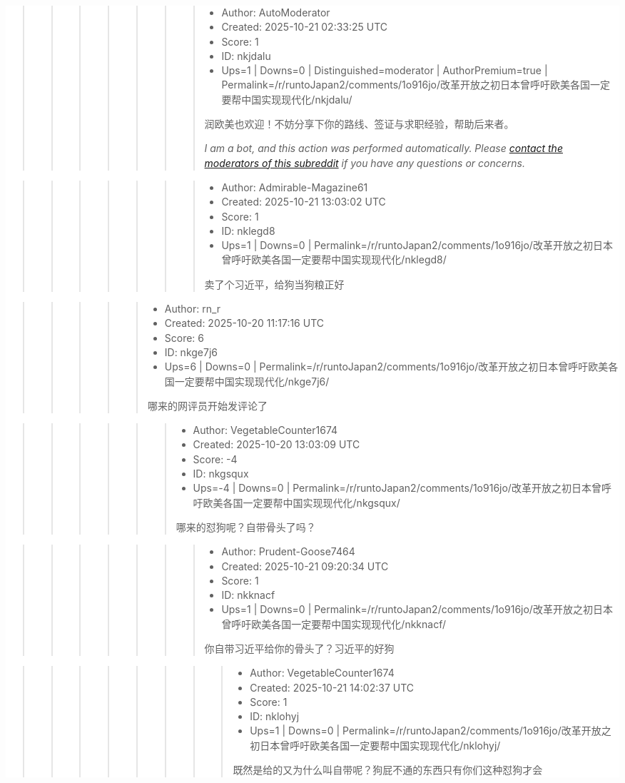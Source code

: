 >>>>>>> - Author: AutoModerator
>>>>>>> - Created: 2025-10-21 02:33:25 UTC
>>>>>>> - Score: 1
>>>>>>> - ID: nkjdalu
>>>>>>> - Ups=1 | Downs=0 | Distinguished=moderator | AuthorPremium=true | Permalink=/r/runtoJapan2/comments/1o916jo/改革开放之初日本曾呼吁欧美各国一定要帮中国实现现代化/nkjdalu/
>>>>>>>
>>>>>>> 润欧美也欢迎！不妨分享下你的路线、签证与求职经验，帮助后来者。
>>>>>>> 
>>>>>>> 
>>>>>>> *I am a bot, and this action was performed automatically. Please [contact the moderators of this subreddit](/message/compose/?to=/r/runtoJapan2) if you have any questions or concerns.*

>>>>>>> - Author: Admirable-Magazine61
>>>>>>> - Created: 2025-10-21 13:03:02 UTC
>>>>>>> - Score: 1
>>>>>>> - ID: nklegd8
>>>>>>> - Ups=1 | Downs=0 | Permalink=/r/runtoJapan2/comments/1o916jo/改革开放之初日本曾呼吁欧美各国一定要帮中国实现现代化/nklegd8/
>>>>>>>
>>>>>>> 卖了个习近平，给狗当狗粮正好

>>>>> - Author: rn_r
>>>>> - Created: 2025-10-20 11:17:16 UTC
>>>>> - Score: 6
>>>>> - ID: nkge7j6
>>>>> - Ups=6 | Downs=0 | Permalink=/r/runtoJapan2/comments/1o916jo/改革开放之初日本曾呼吁欧美各国一定要帮中国实现现代化/nkge7j6/
>>>>>
>>>>> 哪来的网评员开始发评论了

>>>>>> - Author: VegetableCounter1674
>>>>>> - Created: 2025-10-20 13:03:09 UTC
>>>>>> - Score: -4
>>>>>> - ID: nkgsqux
>>>>>> - Ups=-4 | Downs=0 | Permalink=/r/runtoJapan2/comments/1o916jo/改革开放之初日本曾呼吁欧美各国一定要帮中国实现现代化/nkgsqux/
>>>>>>
>>>>>> 哪来的怼狗呢？自带骨头了吗？

>>>>>>> - Author: Prudent-Goose7464
>>>>>>> - Created: 2025-10-21 09:20:34 UTC
>>>>>>> - Score: 1
>>>>>>> - ID: nkknacf
>>>>>>> - Ups=1 | Downs=0 | Permalink=/r/runtoJapan2/comments/1o916jo/改革开放之初日本曾呼吁欧美各国一定要帮中国实现现代化/nkknacf/
>>>>>>>
>>>>>>> 你自带习近平给你的骨头了？习近平的好狗

>>>>>>>> - Author: VegetableCounter1674
>>>>>>>> - Created: 2025-10-21 14:02:37 UTC
>>>>>>>> - Score: 1
>>>>>>>> - ID: nklohyj
>>>>>>>> - Ups=1 | Downs=0 | Permalink=/r/runtoJapan2/comments/1o916jo/改革开放之初日本曾呼吁欧美各国一定要帮中国实现现代化/nklohyj/
>>>>>>>>
>>>>>>>> 既然是给的又为什么叫自带呢？狗屁不通的东西只有你们这种怼狗才会
